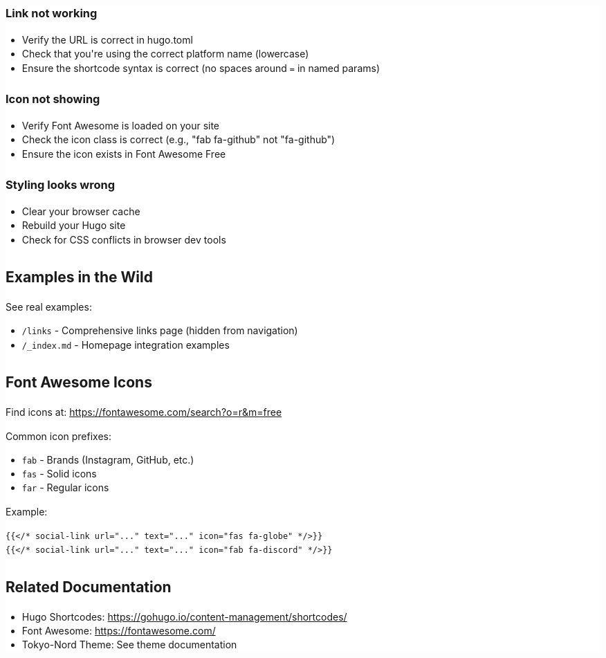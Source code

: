 ### Link not working
- Verify the URL is correct in hugo.toml
- Check that you're using the correct platform name (lowercase)
- Ensure the shortcode syntax is correct (no spaces around `=` in named params)

### Icon not showing
- Verify Font Awesome is loaded on your site
- Check the icon class is correct (e.g., "fab fa-github" not "fa-github")
- Ensure the icon exists in Font Awesome Free

### Styling looks wrong
- Clear your browser cache
- Rebuild your Hugo site
- Check for CSS conflicts in browser dev tools

## Examples in the Wild

See real examples:
- `/links` - Comprehensive links page (hidden from navigation)
- `/_index.md` - Homepage integration examples

## Font Awesome Icons

Find icons at: https://fontawesome.com/search?o=r&m=free

Common icon prefixes:
- `fab` - Brands (Instagram, GitHub, etc.)
- `fas` - Solid icons
- `far` - Regular icons

Example:
```markdown
{{</* social-link url="..." text="..." icon="fas fa-globe" */>}}
{{</* social-link url="..." text="..." icon="fab fa-discord" */>}}
```

## Related Documentation

- Hugo Shortcodes: https://gohugo.io/content-management/shortcodes/
- Font Awesome: https://fontawesome.com/
- Tokyo-Nord Theme: See theme documentation
